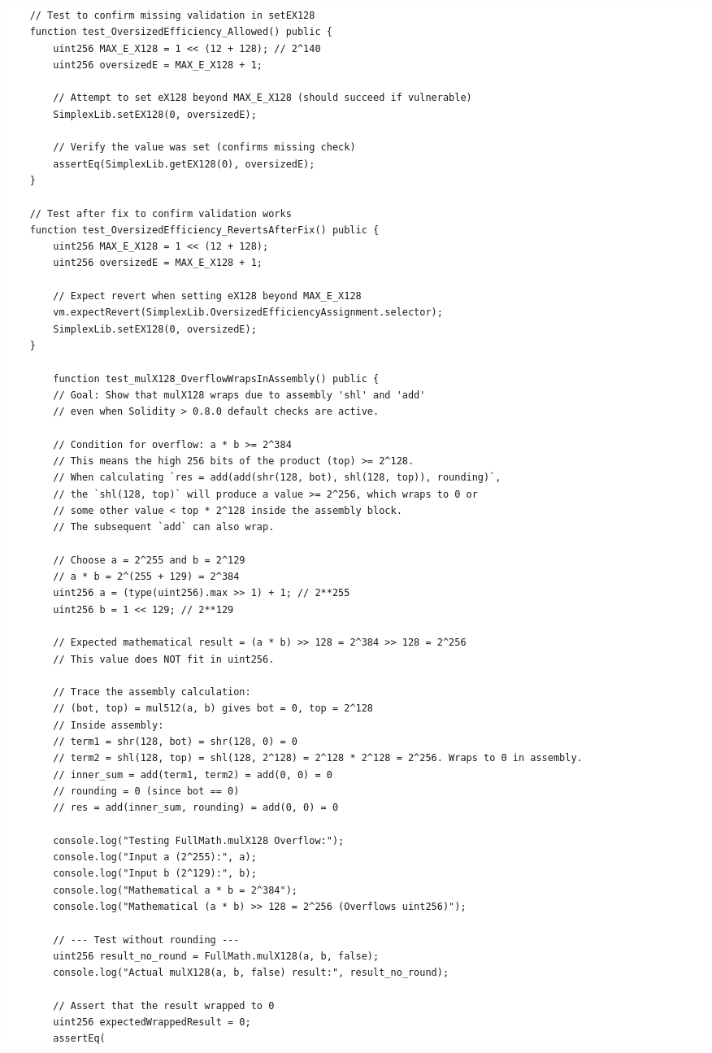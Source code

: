 ```solidity
    // Test to confirm missing validation in setEX128
    function test_OversizedEfficiency_Allowed() public {
        uint256 MAX_E_X128 = 1 << (12 + 128); // 2^140
        uint256 oversizedE = MAX_E_X128 + 1;

        // Attempt to set eX128 beyond MAX_E_X128 (should succeed if vulnerable)
        SimplexLib.setEX128(0, oversizedE);

        // Verify the value was set (confirms missing check)
        assertEq(SimplexLib.getEX128(0), oversizedE);
    }

    // Test after fix to confirm validation works
    function test_OversizedEfficiency_RevertsAfterFix() public {
        uint256 MAX_E_X128 = 1 << (12 + 128);
        uint256 oversizedE = MAX_E_X128 + 1;

        // Expect revert when setting eX128 beyond MAX_E_X128
        vm.expectRevert(SimplexLib.OversizedEfficiencyAssignment.selector);
        SimplexLib.setEX128(0, oversizedE);
    }

        function test_mulX128_OverflowWrapsInAssembly() public {
        // Goal: Show that mulX128 wraps due to assembly 'shl' and 'add'
        // even when Solidity > 0.8.0 default checks are active.

        // Condition for overflow: a * b >= 2^384
        // This means the high 256 bits of the product (top) >= 2^128.
        // When calculating `res = add(add(shr(128, bot), shl(128, top)), rounding)`,
        // the `shl(128, top)` will produce a value >= 2^256, which wraps to 0 or
        // some other value < top * 2^128 inside the assembly block.
        // The subsequent `add` can also wrap.

        // Choose a = 2^255 and b = 2^129
        // a * b = 2^(255 + 129) = 2^384
        uint256 a = (type(uint256).max >> 1) + 1; // 2**255
        uint256 b = 1 << 129; // 2**129

        // Expected mathematical result = (a * b) >> 128 = 2^384 >> 128 = 2^256
        // This value does NOT fit in uint256.

        // Trace the assembly calculation:
        // (bot, top) = mul512(a, b) gives bot = 0, top = 2^128
        // Inside assembly:
        // term1 = shr(128, bot) = shr(128, 0) = 0
        // term2 = shl(128, top) = shl(128, 2^128) = 2^128 * 2^128 = 2^256. Wraps to 0 in assembly.
        // inner_sum = add(term1, term2) = add(0, 0) = 0
        // rounding = 0 (since bot == 0)
        // res = add(inner_sum, rounding) = add(0, 0) = 0

        console.log("Testing FullMath.mulX128 Overflow:");
        console.log("Input a (2^255):", a);
        console.log("Input b (2^129):", b);
        console.log("Mathematical a * b = 2^384");
        console.log("Mathematical (a * b) >> 128 = 2^256 (Overflows uint256)");

        // --- Test without rounding ---
        uint256 result_no_round = FullMath.mulX128(a, b, false);
        console.log("Actual mulX128(a, b, false) result:", result_no_round);

        // Assert that the result wrapped to 0
        uint256 expectedWrappedResult = 0;
        assertEq(
```